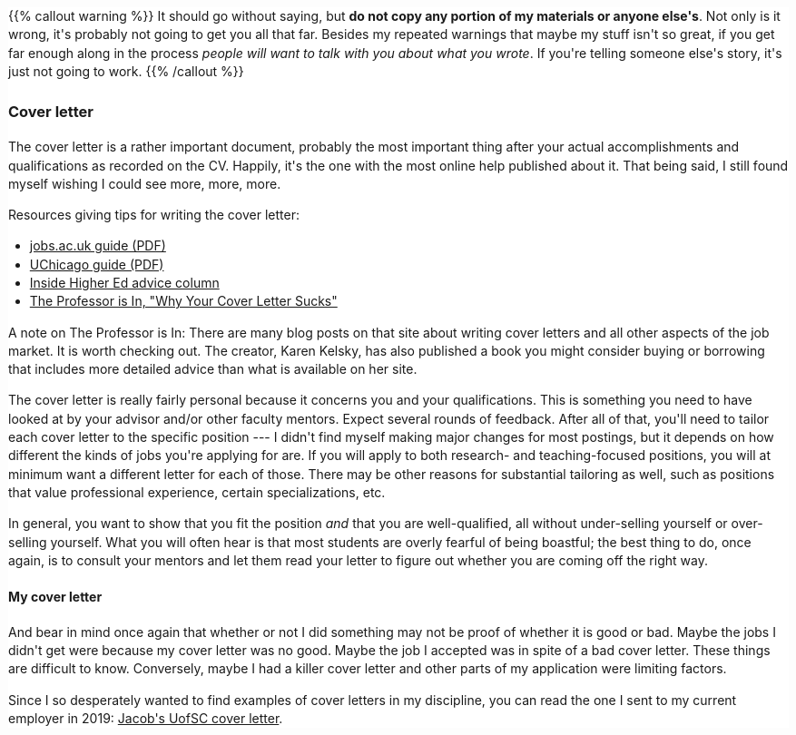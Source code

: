 {{% callout warning %}}
It should go without saying, but **do not copy any portion of my materials or anyone else's**. Not only is it wrong, it's probably not going to get you all that far. Besides my repeated warnings that maybe my stuff isn't so great, if you get far enough along in the process *people will want to talk with you about what you wrote*. If you're telling someone else's story, it's just not going to work.
{{% /callout %}}

### Cover letter

The cover letter is a rather important document, probably the most important thing after your actual accomplishments and qualifications as recorded on the CV. Happily, it's the one with the most online help published about it. That being said, I still found myself wishing I could see more, more, more. 

Resources giving tips for writing the cover letter:

* [jobs.ac.uk guide (PDF)](https://www.jobs.ac.uk/media/pdf/careers/resources/how-to-write-a-cover-letter-for-academic-jobs.pdf)
* [UChicago guide (PDF)](https://web.archive.org/web/20210816225644/https://grad.uchicago.edu/wp-content/uploads/2018/03/Cover-Letter-Guide.pdf)
* [Inside Higher Ed advice column](https://www.insidehighered.com/advice/2020/01/22/dos-and-donts-writing-cover-letter-academic-job-market-opinion)
* [The Professor is In, "Why Your Cover Letter Sucks"](https://theprofessorisin.com/2016/08/26/why-your-job-cover-letter-sucks/)

A note on The Professor is In: There are many blog posts on that site about writing cover letters and all other aspects of the job market. It is worth checking out. The creator, Karen Kelsky, has also published a book you might consider buying or borrowing that includes more detailed advice than what is available on her site.

The cover letter is really fairly personal because it concerns you and your qualifications. This is something you need to have looked at by your advisor and/or other faculty mentors. Expect several rounds of feedback. After all of that, you'll need to tailor each cover letter to the specific position --- I didn't find myself making major changes for most postings, but it depends on how different the kinds of jobs you're applying for are. If you will apply to both research- and teaching-focused positions, you will at minimum want a different letter for each of those. There may be other reasons for substantial tailoring as well, such as positions that value professional experience, certain specializations, etc. 

In general, you want to show that you fit the position *and* that you are well-qualified, all without under-selling yourself or over-selling yourself. What you will often hear is that most students are overly fearful of being boastful; the best thing to do, once again, is to consult your mentors and let them read your letter to figure out whether you are coming off the right way.

#### My cover letter

And bear in mind once again that whether or not I did something may not be proof of whether it is good or bad. Maybe the jobs I didn't get were because my cover letter was no good. Maybe the job I accepted was in spite of a bad cover letter. These things are difficult to know. Conversely, maybe I had a killer cover letter and other parts of my application were limiting factors.

Since I so desperately wanted to find examples of cover letters in my discipline, you can read the one I sent to my current employer in 2019: [Jacob's UofSC cover letter](/pdf/South_Carolina_cover_letter.pdf).
